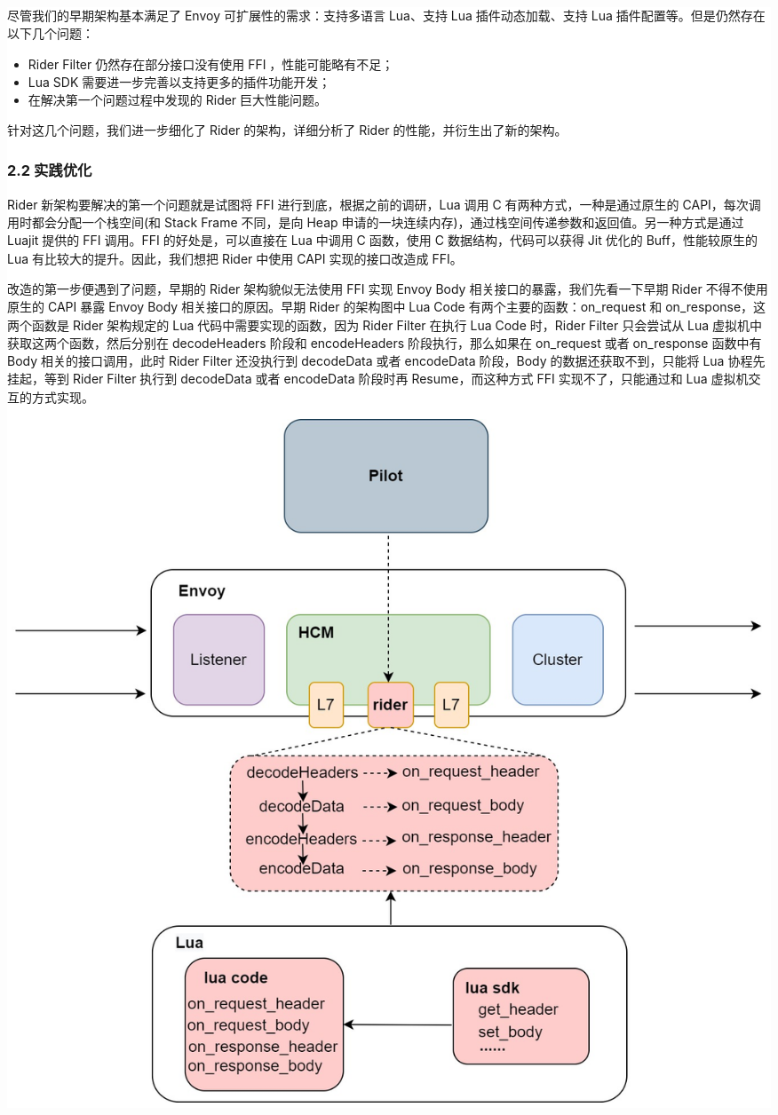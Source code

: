 尽管我们的早期架构基本满足了 Envoy 可扩展性的需求：支持多语言 Lua、支持 Lua 插件动态加载、支持 Lua 插件配置等。但是仍然存在以下几个问题：

* Rider Filter 仍然存在部分接口没有使用 FFI ，性能可能略有不足；
* Lua SDK 需要进一步完善以支持更多的插件功能开发；
* 在解决第一个问题过程中发现的 Rider 巨大性能问题。

针对这几个问题，我们进一步细化了 Rider 的架构，详细分析了 Rider 的性能，并衍生出了新的架构。


### 2.2 实践优化

Rider 新架构要解决的第一个问题就是试图将 FFI 进行到底，根据之前的调研，Lua 调用 C 有两种方式，一种是通过原生的 CAPI，每次调用时都会分配一个栈空间(和 Stack Frame 不同，是向 Heap 申请的一块连续内存)，通过栈空间传递参数和返回值。另一种方式是通过 Luajit 提供的 FFI 调用。FFI 的好处是，可以直接在 Lua 中调用 C 函数，使用 C 数据结构，代码可以获得 Jit 优化的 Buff，性能较原生的 Lua 有比较大的提升。因此，我们想把 Rider 中使用 CAPI 实现的接口改造成 FFI。

改造的第一步便遇到了问题，早期的 Rider 架构貌似无法使用 FFI 实现 Envoy Body 相关接口的暴露，我们先看一下早期 Rider 不得不使用原生的 CAPI 暴露 Envoy Body 相关接口的原因。早期 Rider 的架构图中 Lua Code 有两个主要的函数：on_request 和 on_response，这两个函数是 Rider 架构规定的 Lua 代码中需要实现的函数，因为 Rider Filter 在执行 Lua Code 时，Rider Filter 只会尝试从 Lua 虚拟机中获取这两个函数，然后分别在 decodeHeaders 阶段和 encodeHeaders 阶段执行，那么如果在 on_request 或者 on_response 函数中有 Body 相关的接口调用，此时 Rider Filter 还没执行到 decodeData 或者 encodeData 阶段，Body 的数据还获取不到，只能将 Lua 协程先挂起，等到 Rider Filter 执行到 decodeData 或者 encodeData 阶段时再 Resume，而这种方式 FFI 实现不了，只能通过和 Lua 虚拟机交互的方式实现。

![rider_next.jpg](/assets/img/plugin/rider_next.jpeg)
